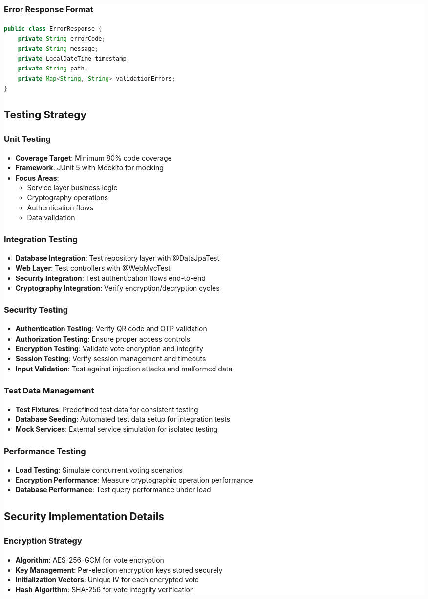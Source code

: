 ### Error Response Format

```java
public class ErrorResponse {
    private String errorCode;
    private String message;
    private LocalDateTime timestamp;
    private String path;
    private Map<String, String> validationErrors;
}
```

## Testing Strategy

### Unit Testing
- **Coverage Target**: Minimum 80% code coverage
- **Framework**: JUnit 5 with Mockito for mocking
- **Focus Areas**: 
  - Service layer business logic
  - Cryptography operations
  - Authentication flows
  - Data validation

### Integration Testing
- **Database Integration**: Test repository layer with @DataJpaTest
- **Web Layer**: Test controllers with @WebMvcTest
- **Security Integration**: Test authentication flows end-to-end
- **Cryptography Integration**: Verify encryption/decryption cycles

### Security Testing
- **Authentication Testing**: Verify QR code and OTP validation
- **Authorization Testing**: Ensure proper access controls
- **Encryption Testing**: Validate vote encryption and integrity
- **Session Testing**: Verify session management and timeouts
- **Input Validation**: Test against injection attacks and malformed data

### Test Data Management
- **Test Fixtures**: Predefined test data for consistent testing
- **Database Seeding**: Automated test data setup for integration tests
- **Mock Services**: External service simulation for isolated testing

### Performance Testing
- **Load Testing**: Simulate concurrent voting scenarios
- **Encryption Performance**: Measure cryptographic operation performance
- **Database Performance**: Test query performance under load

## Security Implementation Details

### Encryption Strategy
- **Algorithm**: AES-256-GCM for vote encryption
- **Key Management**: Per-election encryption keys stored securely
- **Initialization Vectors**: Unique IV for each encrypted vote
- **Hash Algorithm**: SHA-256 for vote integrity verification
